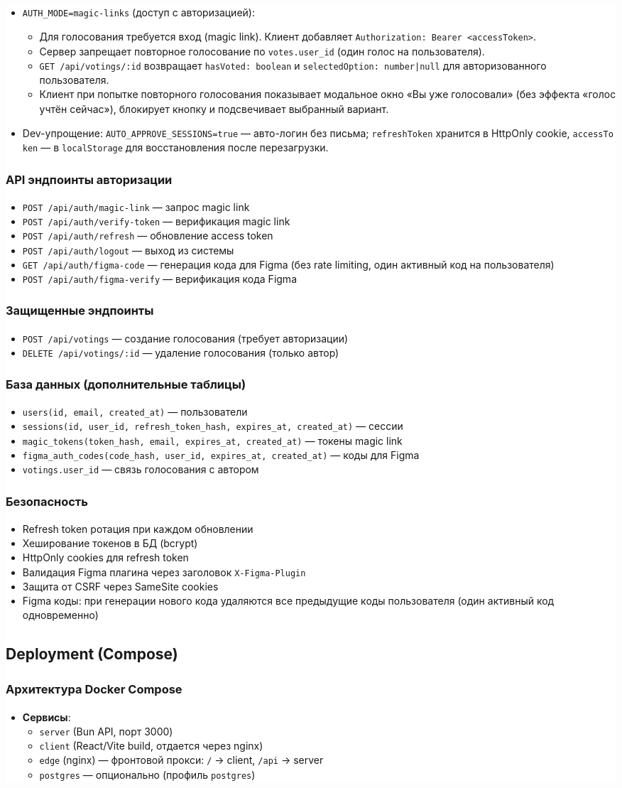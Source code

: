 - `AUTH_MODE=magic-links` (доступ с авторизацией):
  - Для голосования требуется вход (magic link). Клиент добавляет `Authorization: Bearer <accessToken>`.
  - Сервер запрещает повторное голосование по `votes.user_id` (один голос на пользователя).
  - `GET /api/votings/:id` возвращает `hasVoted: boolean` и `selectedOption: number|null` для авторизованного пользователя.
  - Клиент при попытке повторного голосования показывает модальное окно «Вы уже голосовали» (без эффекта «голос учтён сейчас»), блокирует кнопку и подсвечивает выбранный вариант.

- Dev-упрощение: `AUTO_APPROVE_SESSIONS=true` — авто-логин без письма; `refreshToken` хранится в HttpOnly cookie, `accessToken` — в `localStorage` для восстановления после перезагрузки.

### API эндпоинты авторизации
- `POST /api/auth/magic-link` — запрос magic link
- `POST /api/auth/verify-token` — верификация magic link
- `POST /api/auth/refresh` — обновление access token
- `POST /api/auth/logout` — выход из системы
- `GET /api/auth/figma-code` — генерация кода для Figma (без rate limiting, один активный код на пользователя)
- `POST /api/auth/figma-verify` — верификация кода Figma

### Защищенные эндпоинты
- `POST /api/votings` — создание голосования (требует авторизации)
- `DELETE /api/votings/:id` — удаление голосования (только автор)

### База данных (дополнительные таблицы)
- `users(id, email, created_at)` — пользователи
- `sessions(id, user_id, refresh_token_hash, expires_at, created_at)` — сессии
- `magic_tokens(token_hash, email, expires_at, created_at)` — токены magic link
- `figma_auth_codes(code_hash, user_id, expires_at, created_at)` — коды для Figma
- `votings.user_id` — связь голосования с автором

### Безопасность
- Refresh token ротация при каждом обновлении
- Хеширование токенов в БД (bcrypt)
- HttpOnly cookies для refresh token
- Валидация Figma плагина через заголовок `X-Figma-Plugin`
- Защита от CSRF через SameSite cookies
- Figma коды: при генерации нового кода удаляются все предыдущие коды пользователя (один активный код одновременно)

## Deployment (Compose)

### Архитектура Docker Compose
- **Сервисы**:
  - `server` (Bun API, порт 3000)
  - `client` (React/Vite build, отдается через nginx)
  - `edge` (nginx) — фронтовой прокси: `/` → client, `/api` → server
  - `postgres` — опционально (профиль `postgres`)
